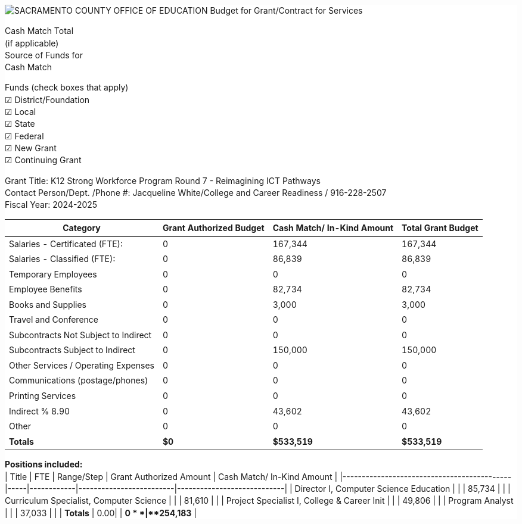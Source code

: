 
![SACRAMENTO COUNTY OFFICE OF EDUCATION Budget for Grant/Contract for Services](https://via.placeholder.com/993x768.png?text=SACRAMENTO+COUNTY+OFFICE+OF+EDUCATION+Budget+for+Grant%2FContract+for+Services)

Cash Match Total  
(if applicable)  
Source of Funds for  
Cash Match  

Funds (check boxes that apply)  
☑ District/Foundation  
☑ Local  
☑ State  
☑ Federal  
☑ New Grant  
☑ Continuing Grant  

Grant Title: K12 Strong Workforce Program Round 7 - Reimagining ICT Pathways  
Contact Person/Dept. /Phone #: Jacqueline White/College and Career Readiness / 916-228-2507  
Fiscal Year: 2024-2025  

| Category                                   | Grant Authorized Budget | Cash Match/ In-Kind Amount | Total Grant Budget |
|--------------------------------------------|-------------------------|----------------------------|--------------------|
| Salaries - Certificated (FTE):            | 0                       | 167,344                    | 167,344            |
| Salaries - Classified (FTE):               | 0                       | 86,839                     | 86,839             |
| Temporary Employees                         | 0                       | 0                          | 0                  |
| Employee Benefits                           | 0                       | 82,734                     | 82,734             |
| Books and Supplies                          | 0                       | 3,000                      | 3,000              |
| Travel and Conference                       | 0                       | 0                          | 0                  |
| Subcontracts Not Subject to Indirect       | 0                       | 0                          | 0                  |
| Subcontracts Subject to Indirect           | 0                       | 150,000                    | 150,000            |
| Other Services / Operating Expenses         | 0                       | 0                          | 0                  |
| Communications (postage/phones)           | 0                       | 0                          | 0                  |
| Printing Services                           | 0                       | 0                          | 0                  |
| Indirect % 8.90                            | 0                       | 43,602                     | 43,602             |
| Other                                       | 0                       | 0                          | 0                  |
| **Totals**                                 | **$0**                 | **$533,519**               | **$533,519**       |

**Positions included:**  
| Title                                      | FTE | Range/Step | Grant Authorized Amount | Cash Match/ In-Kind Amount |
|--------------------------------------------|-----|------------|-------------------------|----------------------------|
| Director I, Computer Science Education      |     |            | 85,734                  |                            |
| Curriculum Specialist, Computer Science     |     |            | 81,610                  |                            |
| Project Specialist I, College & Career Init |     |            | 49,806                  |                            |
| Program Analyst                             |     |            | 37,033                  |                            |
| **Totals**                                 | 0.00|            | **$0**                 | **$254,183**               |

